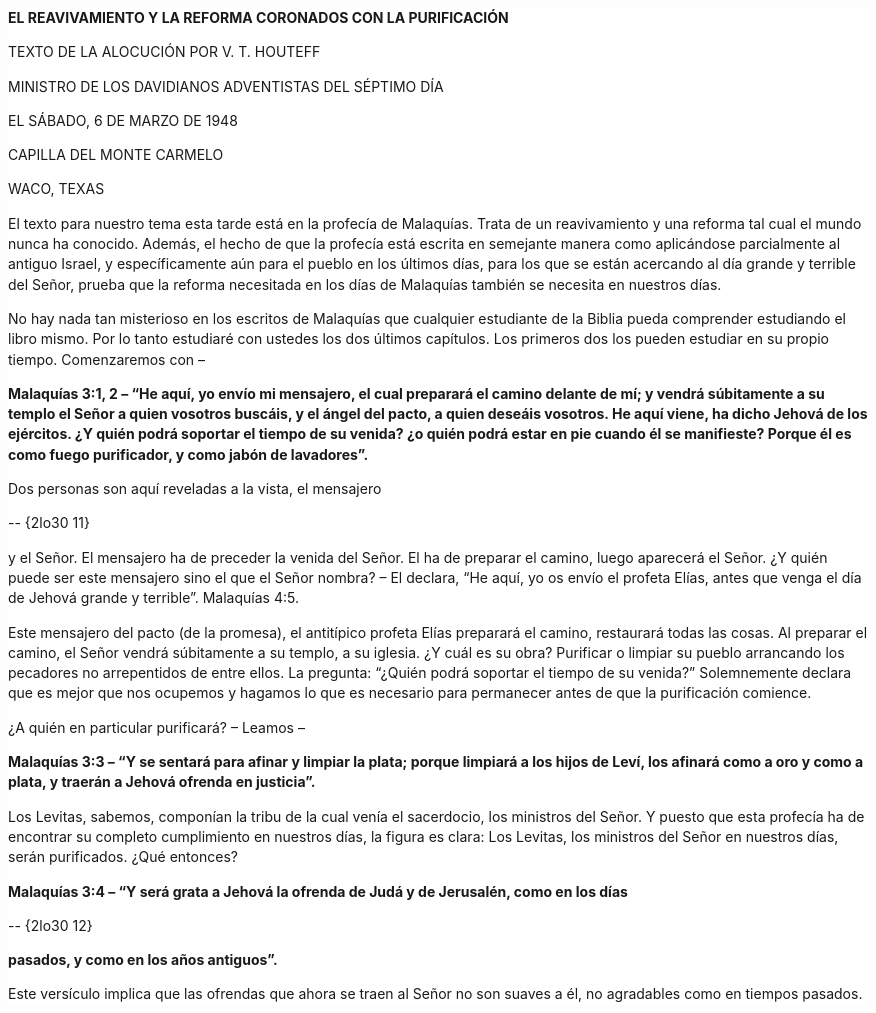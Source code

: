 **EL REAVIVAMIENTO Y LA REFORMA CORONADOS CON LA PURIFICACIÓN**

TEXTO DE LA ALOCUCIÓN POR V. T. HOUTEFF

MINISTRO DE LOS DAVIDIANOS ADVENTISTAS DEL SÉPTIMO DÍA

EL SÁBADO, 6 DE MARZO DE 1948

CAPILLA DEL MONTE CARMELO

WACO, TEXAS

El texto para nuestro tema esta tarde está en la profecía de Malaquías. Trata de un reavivamiento y una reforma tal cual el mundo nunca ha conocido. Además, el hecho de que la profecía está escrita en semejante manera como aplicándose parcialmente al antiguo Israel, y específicamente aún para el pueblo en los últimos días, para los que se están acercando al día grande y terrible del Señor, prueba que la reforma necesitada en los días de Malaquías también se necesita en nuestros días.

No hay nada tan misterioso en los escritos de Malaquías que cualquier estudiante de la Biblia pueda comprender estudiando el libro mismo. Por lo tanto estudiaré con ustedes los dos últimos capítulos. Los primeros dos los pueden estudiar en su propio tiempo. Comenzaremos con –

**Malaquías 3:1, 2 – “He aquí, yo envío mi mensajero, el cual preparará el camino delante de mí; y vendrá súbitamente a su templo el Señor a quien vosotros buscáis, y el ángel del pacto, a quien deseáis vosotros. He aquí viene, ha dicho Jehová de los ejércitos. ¿Y quién podrá soportar el tiempo de su venida? ¿o quién podrá estar en pie cuando él se manifieste? Porque él es como fuego purificador, y como jabón de lavadores”.**

Dos personas son aquí reveladas a la vista, el mensajero

 -- {2lo30 11}   
  
  y el Señor. El mensajero ha de preceder la venida del Señor. El ha de preparar el camino, luego aparecerá el Señor. ¿Y quién puede ser este mensajero sino el que el Señor nombra? – El declara, “He aquí, yo os envío el profeta Elías, antes que venga el día de Jehová grande y terrible”. Malaquías 4:5.

Este mensajero del pacto (de la promesa), el antitípico profeta Elías preparará el camino, restaurará todas las cosas. Al preparar el camino, el Señor vendrá súbitamente a su templo, a su iglesia. ¿Y cuál es su obra? Purificar o limpiar su pueblo arrancando los pecadores no arrepentidos de entre ellos. La pregunta: “¿Quién podrá soportar el tiempo de su venida?” Solemnemente declara que es mejor que nos ocupemos y hagamos lo que es necesario para permanecer antes de que la purificación comience.

¿A quién en particular purificará? – Leamos –

**Malaquías 3:3 – “Y se sentará para afinar y limpiar la plata; porque limpiará a los hijos de Leví, los afinará como a oro y como a plata, y traerán a Jehová ofrenda en justicia”.**

Los Levitas, sabemos, componían la tribu de la cual venía el sacerdocio, los ministros del Señor. Y puesto que esta profecía ha de encontrar su completo cumplimiento en nuestros días, la figura es clara: Los Levitas, los ministros del Señor en nuestros días, serán purificados. ¿Qué entonces?

**Malaquías 3:4 – “Y será grata a Jehová la ofrenda de Judá y de Jerusalén, como en los días**

 -- {2lo30 12}   
  
  **pasados, y como en los años antiguos”.**

Este versículo implica que las ofrendas que ahora se traen al Señor no son suaves a él, no agradables como en tiempos pasados.
